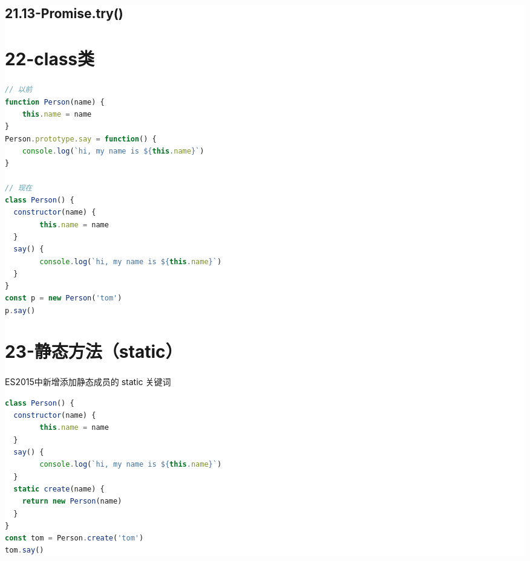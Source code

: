 

## 21.13-Promise.try()







# 22-class类

```js
// 以前
function Person(name) {
	this.name = name
}
Person.prototype.say = function() {
	console.log(`hi, my name is ${this.name}`)
}

// 现在
class Person() {
  constructor(name) {
		this.name = name
  }
  say() {
		console.log(`hi, my name is ${this.name}`)
  }
}
const p = new Person('tom')
p.say()
```



# 23-静态方法（static）

ES2015中新增添加静态成员的 static 关键词

```js
class Person() {
  constructor(name) {
		this.name = name
  }
  say() {
		console.log(`hi, my name is ${this.name}`)
  }
  static create(name) {
    return new Person(name)
  }
}
const tom = Person.create('tom')
tom.say()

```

